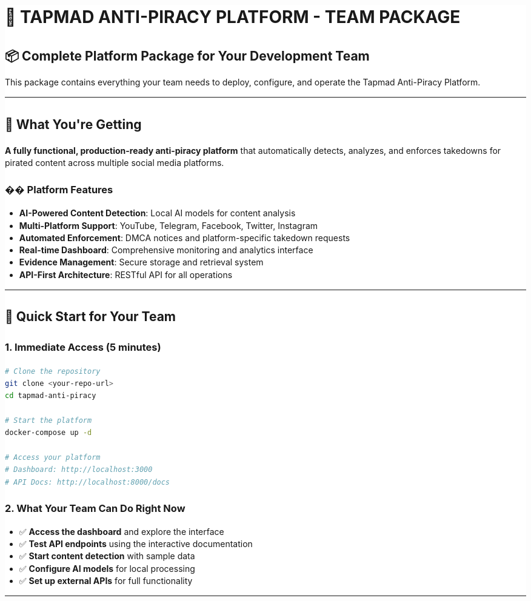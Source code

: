 # 🚀 TAPMAD ANTI-PIRACY PLATFORM - TEAM PACKAGE

## 📦 **Complete Platform Package for Your Development Team**

This package contains everything your team needs to deploy, configure, and operate the Tapmad Anti-Piracy Platform.

---

## 🎯 **What You're Getting**

**A fully functional, production-ready anti-piracy platform** that automatically detects, analyzes, and enforces takedowns for pirated content across multiple social media platforms.

### **��️ Platform Features**
- **AI-Powered Content Detection**: Local AI models for content analysis
- **Multi-Platform Support**: YouTube, Telegram, Facebook, Twitter, Instagram
- **Automated Enforcement**: DMCA notices and platform-specific takedown requests
- **Real-time Dashboard**: Comprehensive monitoring and analytics interface
- **Evidence Management**: Secure storage and retrieval system
- **API-First Architecture**: RESTful API for all operations

---

## 🚀 **Quick Start for Your Team**

### **1. Immediate Access (5 minutes)**
```bash
# Clone the repository
git clone <your-repo-url>
cd tapmad-anti-piracy

# Start the platform
docker-compose up -d

# Access your platform
# Dashboard: http://localhost:3000
# API Docs: http://localhost:8000/docs
```

### **2. What Your Team Can Do Right Now**
- ✅ **Access the dashboard** and explore the interface
- ✅ **Test API endpoints** using the interactive documentation
- ✅ **Start content detection** with sample data
- ✅ **Configure AI models** for local processing
- ✅ **Set up external APIs** for full functionality

---
